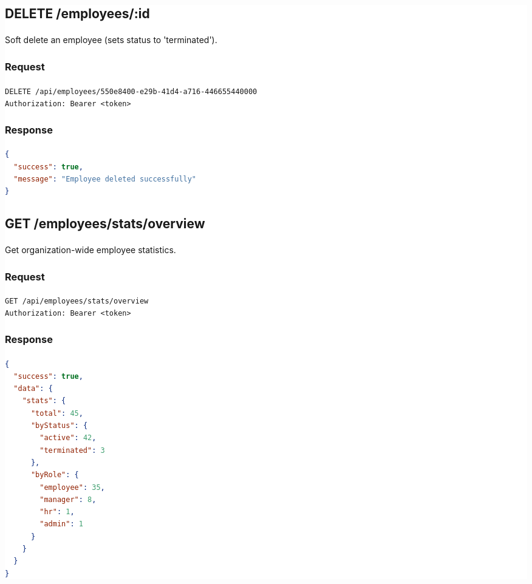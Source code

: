 ```json
```

## DELETE /employees/:id

Soft delete an employee (sets status to 'terminated').

### Request

```http
DELETE /api/employees/550e8400-e29b-41d4-a716-446655440000
Authorization: Bearer <token>
```

### Response

```json
{
  "success": true,
  "message": "Employee deleted successfully"
}
```

## GET /employees/stats/overview

Get organization-wide employee statistics.

### Request

```http
GET /api/employees/stats/overview
Authorization: Bearer <token>
```

### Response

```json
{
  "success": true,
  "data": {
    "stats": {
      "total": 45,
      "byStatus": {
        "active": 42,
        "terminated": 3
      },
      "byRole": {
        "employee": 35,
        "manager": 8,
        "hr": 1,
        "admin": 1
      }
    }
  }
}
```
